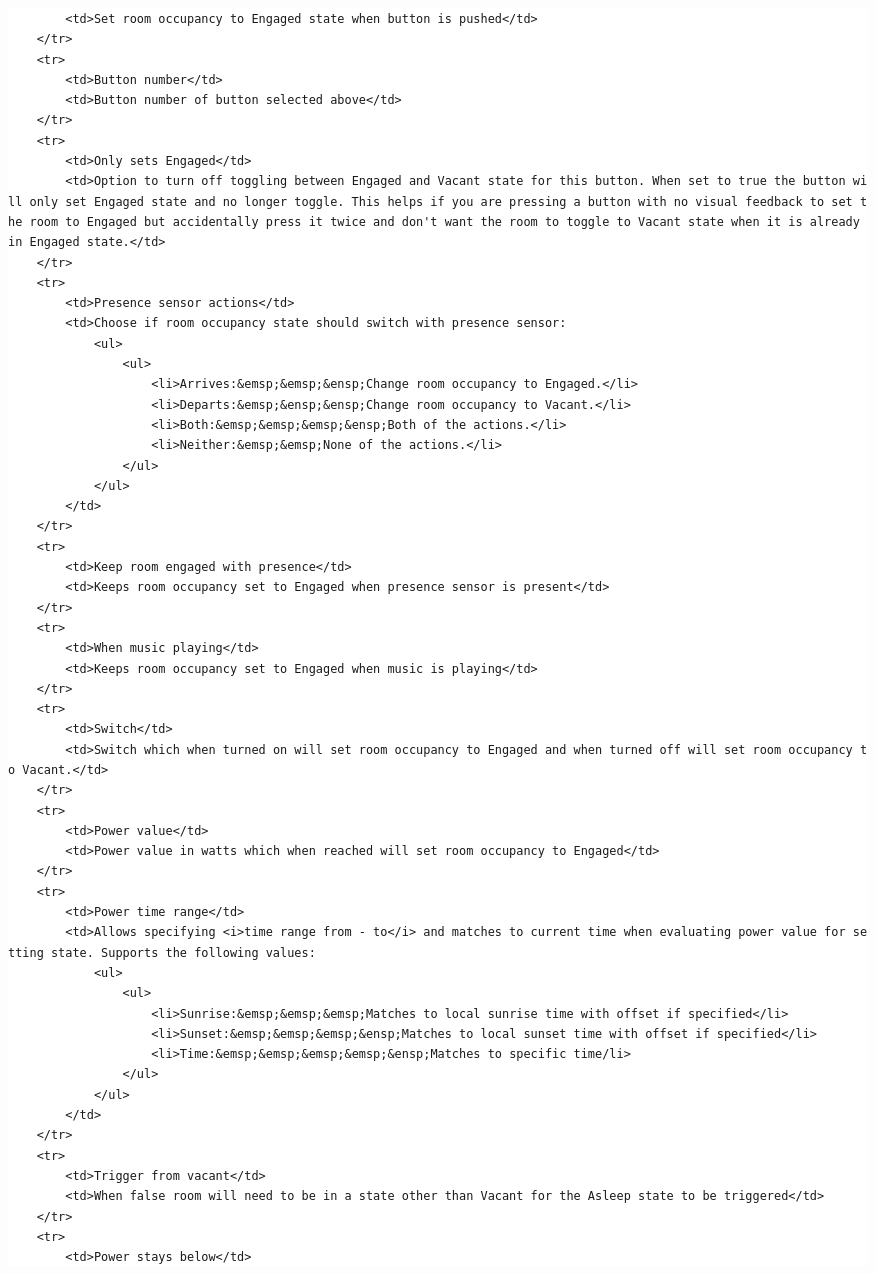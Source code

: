             <td>Set room occupancy to Engaged state when button is pushed</td>
        </tr>
        <tr>
            <td>Button number</td>
            <td>Button number of button selected above</td>
        </tr>
        <tr>
            <td>Only sets Engaged</td>
            <td>Option to turn off toggling between Engaged and Vacant state for this button. When set to true the button will only set Engaged state and no longer toggle. This helps if you are pressing a button with no visual feedback to set the room to Engaged but accidentally press it twice and don't want the room to toggle to Vacant state when it is already in Engaged state.</td>
        </tr>
        <tr>
            <td>Presence sensor actions</td>
            <td>Choose if room occupancy state should switch with presence sensor:
                <ul>
                    <ul>
                        <li>Arrives:&emsp;&emsp;&ensp;Change room occupancy to Engaged.</li>
                        <li>Departs:&emsp;&ensp;&ensp;Change room occupancy to Vacant.</li>
                        <li>Both:&emsp;&emsp;&emsp;&ensp;Both of the actions.</li>
                        <li>Neither:&emsp;&emsp;None of the actions.</li>
                    </ul>
                </ul>
            </td>
        </tr>
        <tr>
            <td>Keep room engaged with presence</td>
            <td>Keeps room occupancy set to Engaged when presence sensor is present</td>
        </tr>
        <tr>
            <td>When music playing</td>
            <td>Keeps room occupancy set to Engaged when music is playing</td>
        </tr>
        <tr>
            <td>Switch</td>
            <td>Switch which when turned on will set room occupancy to Engaged and when turned off will set room occupancy to Vacant.</td>
        </tr>
        <tr>
            <td>Power value</td>
            <td>Power value in watts which when reached will set room occupancy to Engaged</td>
        </tr>
        <tr>
            <td>Power time range</td>
            <td>Allows specifying <i>time range from - to</i> and matches to current time when evaluating power value for setting state. Supports the following values:
                <ul>
                    <ul>
                        <li>Sunrise:&emsp;&emsp;&emsp;Matches to local sunrise time with offset if specified</li>
                        <li>Sunset:&emsp;&emsp;&emsp;&ensp;Matches to local sunset time with offset if specified</li>
                        <li>Time:&emsp;&emsp;&emsp;&emsp;&ensp;Matches to specific time/li>
                    </ul>
                </ul>
            </td>
        </tr>
        <tr>
            <td>Trigger from vacant</td>
            <td>When false room will need to be in a state other than Vacant for the Asleep state to be triggered</td>
        </tr>
        <tr>
            <td>Power stays below</td>